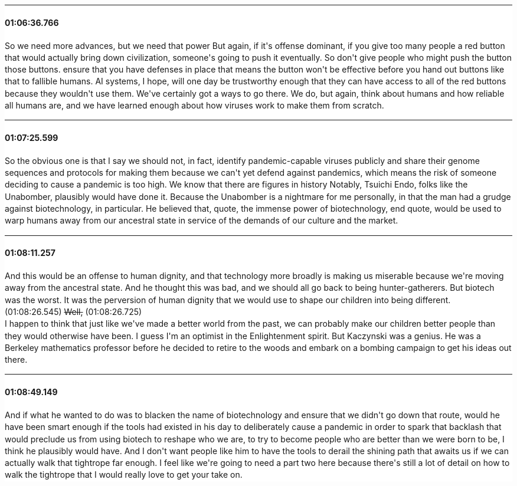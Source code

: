 
---


#### 01:06:36.766

So we need more advances, but we need that power But again, if it's offense dominant, if you give too many people a red button that would actually bring down civilization, someone's going to push it eventually. So don't give people who might push the button those buttons. ensure that you have defenses in place that means the button won't be effective before you hand out buttons like that to fallible humans. AI systems, I hope, will one day be trustworthy enough that they can have access to all of the red buttons because they wouldn't use them. We've certainly got a ways to go there. We do, but again, think about humans and how reliable all humans are, and we have learned enough about how viruses work to make them from scratch. 


---


#### 01:07:25.599

So the obvious one is that I say we should not, in fact, identify pandemic-capable viruses publicly and share their genome sequences and protocols for making them because we can't yet defend against pandemics, which means the risk of someone deciding to cause a pandemic is too high. We know that there are figures in history Notably, Tsuichi Endo, folks like the Unabomber, plausibly would have done it. Because the Unabomber is a nightmare for me personally, in that the man had a grudge against biotechnology, in particular. He believed that, quote, the immense power of biotechnology, end quote, would be used to warp humans away from our ancestral state in service of the demands of our culture and the market. 


---


#### 01:08:11.257

And this would be an offense to human dignity, and that technology more broadly is making us miserable because we're moving away from the ancestral state. And he thought this was bad, and we should all go back to being hunter-gatherers. But biotech was the worst. It was the perversion of human dignity that we would use to shape our children into being different.   
(01:08:26.545) ~~Well,~~ (01:08:26.725)  
I happen to think that just like we've made a better world from the past, we can probably make our children better people than they would otherwise have been. I guess I'm an optimist in the Enlightenment spirit. But Kaczynski was a genius. He was a Berkeley mathematics professor before he decided to retire to the woods and embark on a bombing campaign to get his ideas out there. 


---


#### 01:08:49.149

And if what he wanted to do was to blacken the name of biotechnology and ensure that we didn't go down that route, would he have been smart enough if the tools had existed in his day to deliberately cause a pandemic in order to spark that backlash that would preclude us from using biotech to reshape who we are, to try to become people who are better than we were born to be, I think he plausibly would have. And I don't want people like him to have the tools to derail the shining path that awaits us if we can actually walk that tightrope far enough. I feel like we're going to need a part two here because there's still a lot of detail on how to walk the tightrope that I would really love to get your take on. 
